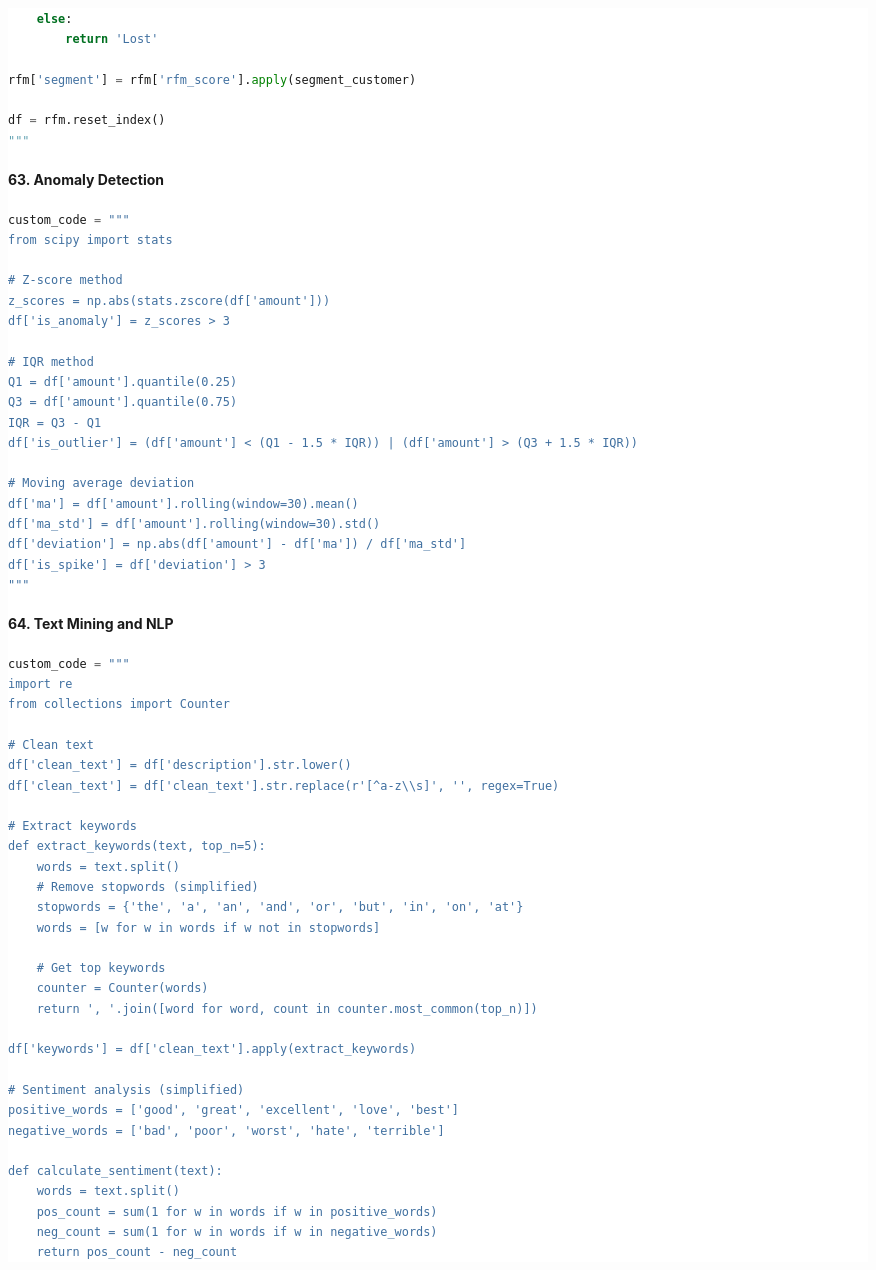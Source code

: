 ```python
    else:
        return 'Lost'

rfm['segment'] = rfm['rfm_score'].apply(segment_customer)

df = rfm.reset_index()
"""
```

#### 63. Anomaly Detection
```python
custom_code = """
from scipy import stats

# Z-score method
z_scores = np.abs(stats.zscore(df['amount']))
df['is_anomaly'] = z_scores > 3

# IQR method
Q1 = df['amount'].quantile(0.25)
Q3 = df['amount'].quantile(0.75)
IQR = Q3 - Q1
df['is_outlier'] = (df['amount'] < (Q1 - 1.5 * IQR)) | (df['amount'] > (Q3 + 1.5 * IQR))

# Moving average deviation
df['ma'] = df['amount'].rolling(window=30).mean()
df['ma_std'] = df['amount'].rolling(window=30).std()
df['deviation'] = np.abs(df['amount'] - df['ma']) / df['ma_std']
df['is_spike'] = df['deviation'] > 3
"""
```

#### 64. Text Mining and NLP
```python
custom_code = """
import re
from collections import Counter

# Clean text
df['clean_text'] = df['description'].str.lower()
df['clean_text'] = df['clean_text'].str.replace(r'[^a-z\\s]', '', regex=True)

# Extract keywords
def extract_keywords(text, top_n=5):
    words = text.split()
    # Remove stopwords (simplified)
    stopwords = {'the', 'a', 'an', 'and', 'or', 'but', 'in', 'on', 'at'}
    words = [w for w in words if w not in stopwords]
    
    # Get top keywords
    counter = Counter(words)
    return ', '.join([word for word, count in counter.most_common(top_n)])

df['keywords'] = df['clean_text'].apply(extract_keywords)

# Sentiment analysis (simplified)
positive_words = ['good', 'great', 'excellent', 'love', 'best']
negative_words = ['bad', 'poor', 'worst', 'hate', 'terrible']

def calculate_sentiment(text):
    words = text.split()
    pos_count = sum(1 for w in words if w in positive_words)
    neg_count = sum(1 for w in words if w in negative_words)
    return pos_count - neg_count
```